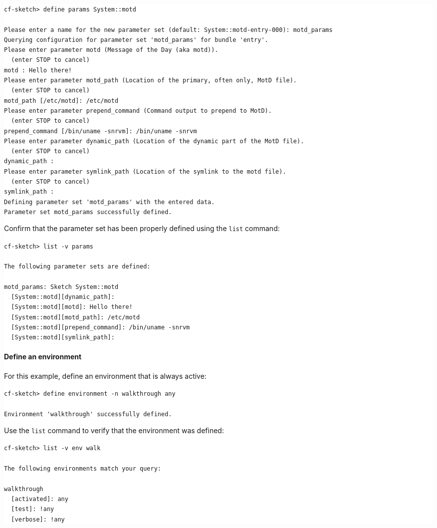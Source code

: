     cf-sketch> define params System::motd
    
    Please enter a name for the new parameter set (default: System::motd-entry-000): motd_params
    Querying configuration for parameter set 'motd_params' for bundle 'entry'.
    Please enter parameter motd (Message of the Day (aka motd)).
      (enter STOP to cancel)
    motd : Hello there!
    Please enter parameter motd_path (Location of the primary, often only, MotD file).
      (enter STOP to cancel)
    motd_path [/etc/motd]: /etc/motd
    Please enter parameter prepend_command (Command output to prepend to MotD).
      (enter STOP to cancel)
    prepend_command [/bin/uname -snrvm]: /bin/uname -snrvm
    Please enter parameter dynamic_path (Location of the dynamic part of the MotD file).
      (enter STOP to cancel)
    dynamic_path :
    Please enter parameter symlink_path (Location of the symlink to the motd file).
      (enter STOP to cancel)
    symlink_path :
    Defining parameter set 'motd_params' with the entered data.
    Parameter set motd_params successfully defined.

Confirm that the parameter set has been properly defined using
the `list` command:

    cf-sketch> list -v params
    
    The following parameter sets are defined:
    
    motd_params: Sketch System::motd
      [System::motd][dynamic_path]:
      [System::motd][motd]: Hello there!
      [System::motd][motd_path]: /etc/motd
      [System::motd][prepend_command]: /bin/uname -snrvm
      [System::motd][symlink_path]:

#### Define an environment ####

For this example, define an
environment that is always active:

    cf-sketch> define environment -n walkthrough any
    
    Environment 'walkthrough' successfully defined.

Use the `list` command to verify that the environment was
defined:

    cf-sketch> list -v env walk
    
    The following environments match your query:
    
    walkthrough
      [activated]: any
      [test]: !any
      [verbose]: !any
